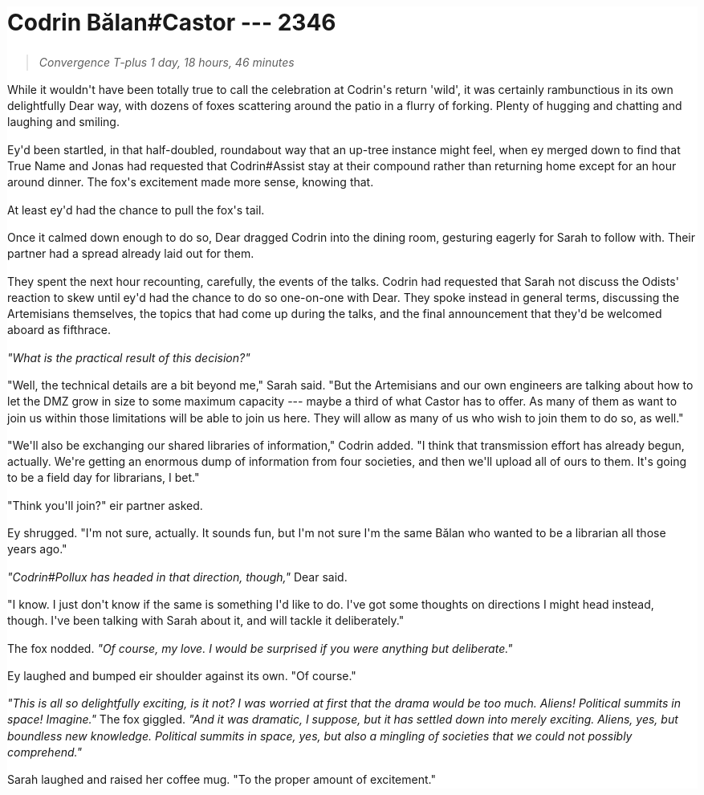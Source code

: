 # Codrin Bălan#Castor --- 2346

> *Convergence T-plus 1 day, 18 hours, 46 minutes*

While it wouldn't have been totally true to call the celebration at Codrin's return 'wild', it was certainly rambunctious in its own delightfully Dear way, with dozens of foxes scattering around the patio in a flurry of forking. Plenty of hugging and chatting and laughing and smiling.

Ey'd been startled, in that half-doubled, roundabout way that an up-tree instance might feel, when ey merged down to find that True Name and Jonas had requested that Codrin#Assist stay at their compound rather than returning home except for an hour around dinner. The fox's excitement made more sense, knowing that.

At least ey'd had the chance to pull the fox's tail.

Once it calmed down enough to do so, Dear dragged Codrin into the dining room, gesturing eagerly for Sarah to follow with. Their partner had a spread already laid out for them.

They spent the next hour recounting, carefully, the events of the talks. Codrin had requested that Sarah not discuss the Odists' reaction to skew until ey'd had the chance to do so one-on-one with Dear. They spoke instead in general terms, discussing the Artemisians themselves, the topics that had come up during the talks, and the final announcement that they'd be welcomed aboard as fifthrace.

*"What is the practical result of this decision?"*

"Well, the technical details are a bit beyond me," Sarah said. "But the Artemisians and our own engineers are talking about how to let the DMZ grow in size to some maximum capacity --- maybe a third of what Castor has to offer. As many of them as want to join us within those limitations will be able to join us here. They will allow as many of us who wish to join them to do so, as well."

"We'll also be exchanging our shared libraries of information," Codrin added. "I think that transmission effort has already begun, actually. We're getting an enormous dump of information from four societies, and then we'll upload all of ours to them. It's going to be a field day for librarians, I bet."

"Think you'll join?" eir partner asked.

Ey shrugged. "I'm not sure, actually. It sounds fun, but I'm not sure I'm the same Bălan who wanted to be a librarian all those years ago."

*"Codrin#Pollux has headed in that direction, though,"* Dear said.

"I know. I just don't know if the same is something I'd like to do. I've got some thoughts on directions I might head instead, though. I've been talking with Sarah about it, and will tackle it deliberately."

The fox nodded. *"Of course, my love. I would be surprised if you were anything but deliberate."*

Ey laughed and bumped eir shoulder against its own. "Of course."

*"This is all so delightfully exciting, is it not? I was worried at first that the drama would be too much. Aliens! Political summits in space! Imagine."* The fox giggled. *"And it was dramatic, I suppose, but it has settled down into merely exciting. Aliens, yes, but boundless new knowledge. Political summits in space, yes, but also a mingling of societies that we could not possibly comprehend."*

Sarah laughed and raised her coffee mug. "To the proper amount of excitement."
